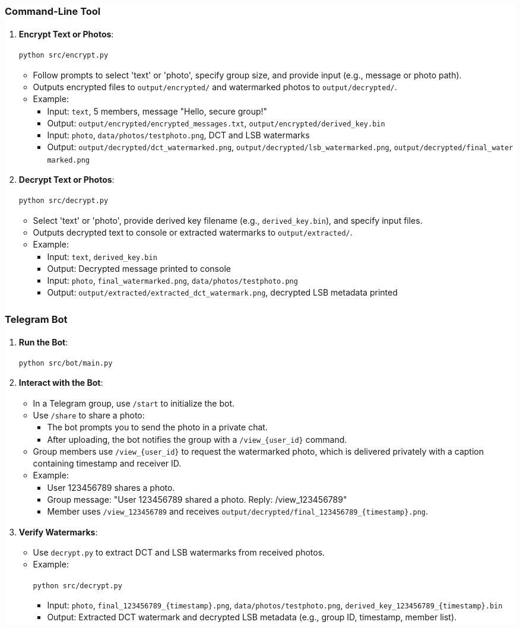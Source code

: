### Command-Line Tool

1. **Encrypt Text or Photos**:
   ```bash
   python src/encrypt.py
   ```
   - Follow prompts to select 'text' or 'photo', specify group size, and provide input (e.g., message or photo path).
   - Outputs encrypted files to `output/encrypted/` and watermarked photos to `output/decrypted/`.
   - Example:
     - Input: `text`, 5 members, message "Hello, secure group!"
     - Output: `output/encrypted/encrypted_messages.txt`, `output/encrypted/derived_key.bin`
     - Input: `photo`, `data/photos/testphoto.png`, DCT and LSB watermarks
     - Output: `output/decrypted/dct_watermarked.png`, `output/decrypted/lsb_watermarked.png`, `output/decrypted/final_watermarked.png`

2. **Decrypt Text or Photos**:
   ```bash
   python src/decrypt.py
   ```
   - Select 'text' or 'photo', provide derived key filename (e.g., `derived_key.bin`), and specify input files.
   - Outputs decrypted text to console or extracted watermarks to `output/extracted/`.
   - Example:
     - Input: `text`, `derived_key.bin`
     - Output: Decrypted message printed to console
     - Input: `photo`, `final_watermarked.png`, `data/photos/testphoto.png`
     - Output: `output/extracted/extracted_dct_watermark.png`, decrypted LSB metadata printed

### Telegram Bot

1. **Run the Bot**:
   ```bash
   python src/bot/main.py
   ```

2. **Interact with the Bot**:
   - In a Telegram group, use `/start` to initialize the bot.
   - Use `/share` to share a photo:
     - The bot prompts you to send the photo in a private chat.
     - After uploading, the bot notifies the group with a `/view_{user_id}` command.
   - Group members use `/view_{user_id}` to request the watermarked photo, which is delivered privately with a caption containing timestamp and receiver ID.
   - Example:
     - User 123456789 shares a photo.
     - Group message: "User 123456789 shared a photo. Reply: /view_123456789"
     - Member uses `/view_123456789` and receives `output/decrypted/final_123456789_{timestamp}.png`.

3. **Verify Watermarks**:
   - Use `decrypt.py` to extract DCT and LSB watermarks from received photos.
   - Example:
     ```bash
     python src/decrypt.py
     ```
     - Input: `photo`, `final_123456789_{timestamp}.png`, `data/photos/testphoto.png`, `derived_key_123456789_{timestamp}.bin`
     - Output: Extracted DCT watermark and decrypted LSB metadata (e.g., group ID, timestamp, member list).

